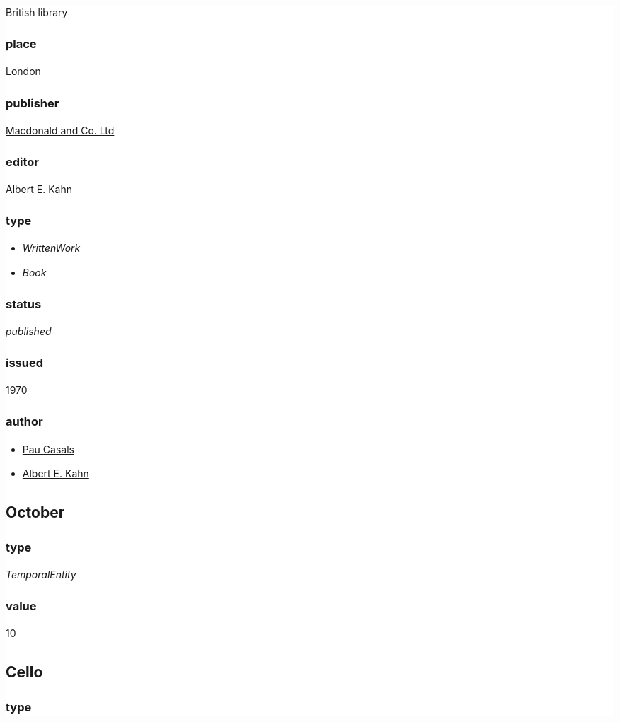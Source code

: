 
British library

### place


[London](#London)

### publisher


[Macdonald and Co. Ltd](#Macdonald-and-Co.-Ltd)

### editor


[Albert E. Kahn](#Albert-E.-Kahn)

### type

 - *WrittenWork*

 - *Book*

### status


*published*

### issued


[1970](#1970)

### author

 - [Pau Casals](#Pau-Casals)

 - [Albert E. Kahn](#Albert-E.-Kahn)

## October

### type


*TemporalEntity*

### value


10

## Cello

### type
